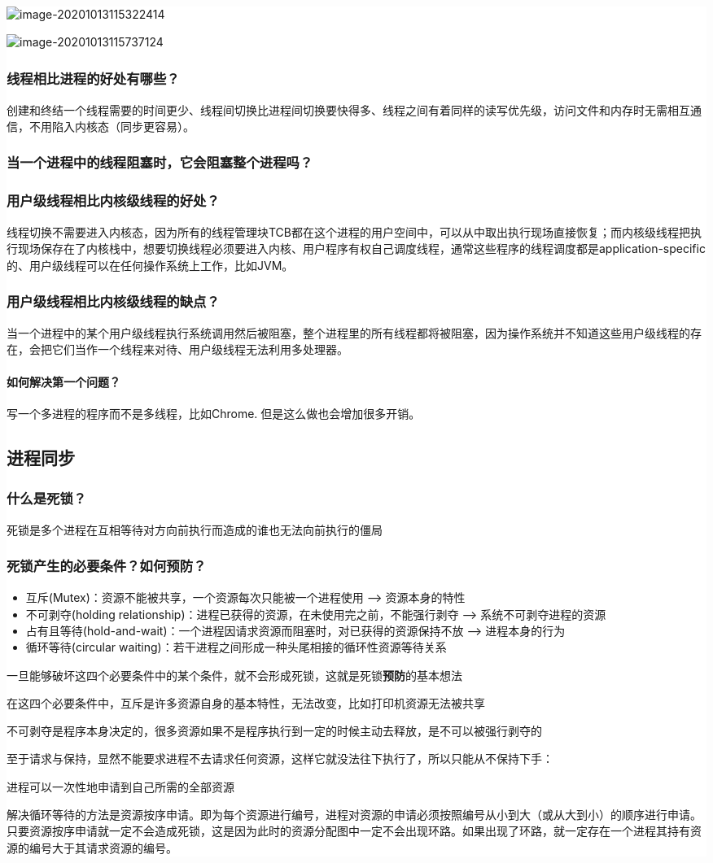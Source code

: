 ![image-20201013115322414](C:\Users\liuwe\AppData\Roaming\Typora\typora-user-images\image-20201013115322414.png)

![image-20201013115737124](C:\Users\liuwe\AppData\Roaming\Typora\typora-user-images\image-20201013115737124.png)



### 线程相比进程的好处有哪些？

创建和终结一个线程需要的时间更少、线程间切换比进程间切换要快得多、线程之间有着同样的读写优先级，访问文件和内存时无需相互通信，不用陷入内核态（同步更容易）。



### 当一个进程中的线程阻塞时，它会阻塞整个进程吗？



### 用户级线程相比内核级线程的好处？

线程切换不需要进入内核态，因为所有的线程管理块TCB都在这个进程的用户空间中，可以从中取出执行现场直接恢复；而内核级线程把执行现场保存在了内核栈中，想要切换线程必须要进入内核、用户程序有权自己调度线程，通常这些程序的线程调度都是application-specific的、用户级线程可以在任何操作系统上工作，比如JVM。



### 用户级线程相比内核级线程的缺点？

当一个进程中的某个用户级线程执行系统调用然后被阻塞，整个进程里的所有线程都将被阻塞，因为操作系统并不知道这些用户级线程的存在，会把它们当作一个线程来对待、用户级线程无法利用多处理器。

#### 如何解决第一个问题？

 写一个多进程的程序而不是多线程，比如Chrome. 但是这么做也会增加很多开销。



## 进程同步

### 什么是死锁？

死锁是多个进程在互相等待对方向前执行而造成的谁也无法向前执行的僵局



### 死锁产生的必要条件？如何预防？

- 互斥(Mutex)：资源不能被共享，一个资源每次只能被一个进程使用 --> 资源本身的特性
- 不可剥夺(holding relationship)：进程已获得的资源，在未使用完之前，不能强行剥夺 --> 系统不可剥夺进程的资源
- 占有且等待(hold-and-wait)：一个进程因请求资源而阻塞时，对已获得的资源保持不放 --> 进程本身的行为
- 循环等待(circular waiting)：若干进程之间形成一种头尾相接的循环性资源等待关系

一旦能够破坏这四个必要条件中的某个条件，就不会形成死锁，这就是死锁**预防**的基本想法

在这四个必要条件中，互斥是许多资源自身的基本特性，无法改变，比如打印机资源无法被共享

不可剥夺是程序本身决定的，很多资源如果不是程序执行到一定的时候主动去释放，是不可以被强行剥夺的

至于请求与保持，显然不能要求进程不去请求任何资源，这样它就没法往下执行了，所以只能从不保持下手：

进程可以一次性地申请到自己所需的全部资源

解决循环等待的方法是资源按序申请。即为每个资源进行编号，进程对资源的申请必须按照编号从小到大（或从大到小）的顺序进行申请。只要资源按序申请就一定不会造成死锁，这是因为此时的资源分配图中一定不会出现环路。如果出现了环路，就一定存在一个进程其持有资源的编号大于其请求资源的编号。
